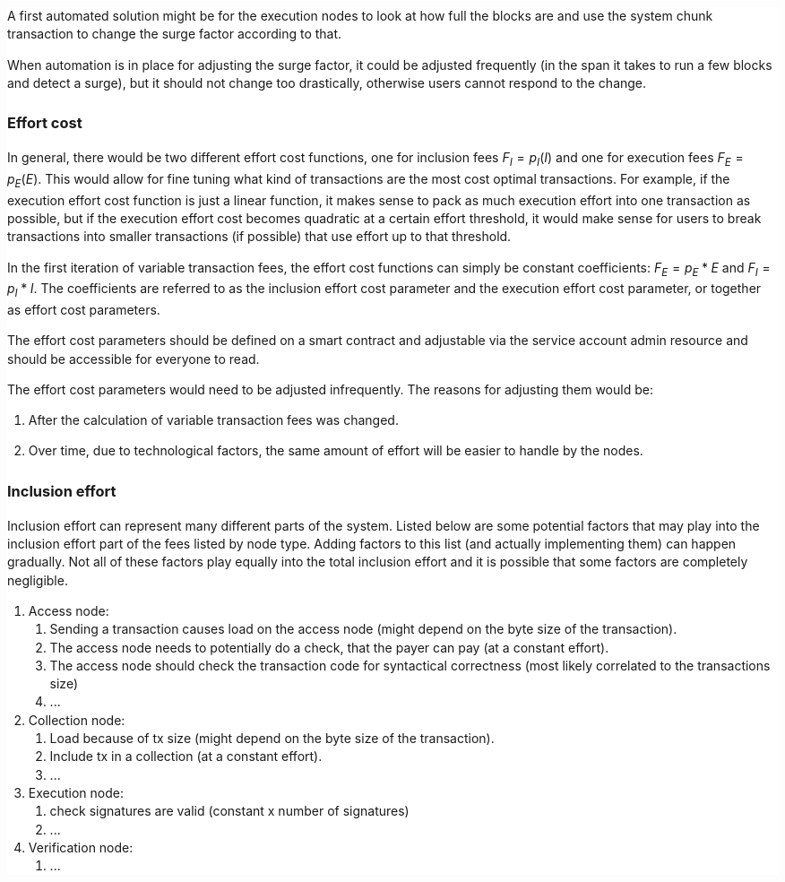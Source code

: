 A first automated solution might be for the execution nodes to look at how full the blocks are and use the system chunk transaction to change the surge factor according to that.

When automation is in place for adjusting the surge factor, it could be adjusted frequently (in the span it takes to run a few blocks and detect a surge), but it should not change too drastically, otherwise users cannot respond to the change.
### Effort cost

In general, there would be two different effort cost functions, one for inclusion fees $F_I = p_I(I)$ and one for execution fees $F_E = p_E(E)$. This would allow for fine tuning what kind of transactions are the most cost optimal transactions. For example, if the execution effort cost function is just a linear function, it makes sense to pack as much execution effort into one transaction as possible, but if the execution effort cost becomes quadratic at a certain effort threshold, it would make sense for users to break transactions into smaller transactions (if possible) that use effort up to that threshold.



In the first iteration of variable transaction fees, the effort cost functions can simply be constant coefficients: $F_E = p_E * E$ and $F_I = p_I * I$. The coefficients are referred to as the inclusion effort cost parameter and the execution effort cost parameter, or together as effort cost parameters.

The effort cost parameters should be defined on a smart contract and adjustable via the service account admin resource and should be accessible for everyone to read.

The effort cost parameters would need to be adjusted infrequently. The reasons for adjusting them would be:

1. After the calculation of variable transaction fees was changed.

2. Over time, due to technological factors, the same amount of effort will be easier to handle by the nodes.

### Inclusion effort

Inclusion effort can represent many different parts of the system. Listed below are some potential factors that may play into the inclusion effort part of the fees listed by node type. Adding factors to this list (and actually implementing them) can happen gradually. Not all of these factors play equally into the total inclusion effort and it is possible that some factors are completely negligible.

1. Access node:
    1. Sending a transaction causes load on the access node (might depend on the byte size of the transaction).
    2. The access node needs to potentially do a check, that the payer can pay (at a constant effort).
    3. The access node should check the transaction code for syntactical correctness (most likely correlated to the transactions size)
    4. ...
2. Collection node:
    1. Load because of tx size (might depend on the byte size of the transaction).
    2. Include tx in a collection (at a constant effort).
    3. ...
3. Execution node:
    1. check signatures are valid (constant x number of signatures)
    2. ...
4. Verification node:
    1. ...
